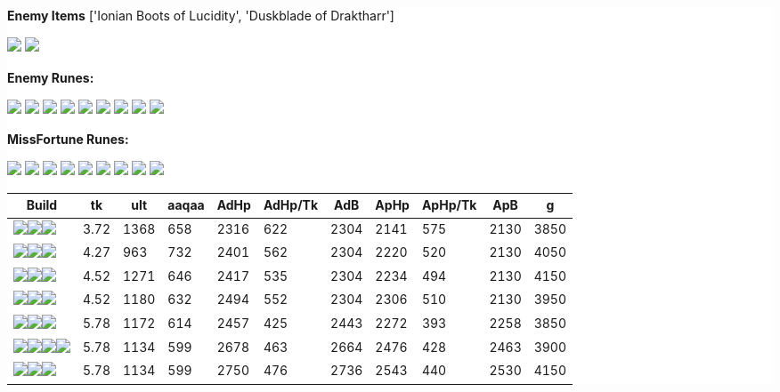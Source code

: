 


**Enemy Items** ['Ionian Boots of Lucidity', 'Duskblade of Draktharr']





![](/item/3158.png)
![](/item/6691.png)



**Enemy Runes:**





![](/Styles/Inspiration/FirstStrike/FirstStrike.png)
![](/Styles/Inspiration/MagicalFootwear/MagicalFootwear.png)
![](/Styles/Inspiration/FuturesMarket/FuturesMarket.png)
![](/Styles/Inspiration/CosmicInsight/CosmicInsight.png)
![](/Styles/Domination/SuddenImpact/SuddenImpact.png)
![](/Styles/Domination/TreasureHunter/TreasureHunter.png)
![](/StatMods/StatModsAdaptiveForceIcon.png)
![](/StatMods/StatModsAdaptiveForceIcon.png)
![](/StatMods/StatModsArmorIcon.png)



**MissFortune Runes:**


![](/Styles/Precision/PressTheAttack/PressTheAttack.png)
![](/Styles/Precision/Overheal.png)
![](/Styles/Precision/LegendBloodline/LegendBloodline.png)
![](/Styles/Precision/CutDown/CutDown.png)
![](/Styles/Sorcery/AbsoluteFocus/AbsoluteFocus.png)
![](/Styles/Sorcery/GatheringStorm/GatheringStorm.png)
![](/StatMods/StatModsAdaptiveForceIcon.png)
![](/StatMods/StatModsAdaptiveForceIcon.png)
![](/StatMods/StatModsArmorIcon.png)





 Build |tk|ult|aaqaa|AdHp|AdHp/Tk|AdB|ApHp|ApHp/Tk|ApB|g
-|-|-|-|-|-|-|-|-|-|-
![](/item/6691.png)![](/item/1001.png)![](/item/1055.png)|3.72|1368|658|2316|622|2304|2141|575|2130|3850
![](/item/3153.png)![](/item/1001.png)![](/item/1055.png)|4.27|963|732|2401|562|2304|2220|520|2130|4050
![](/item/3074.png)![](/item/1001.png)![](/item/1055.png)|4.52|1271|646|2417|535|2304|2234|494|2130|4150
![](/item/3072.png)![](/item/1001.png)![](/item/1055.png)|4.52|1180|632|2494|552|2304|2306|510|2130|3950
![](/item/6692.png)![](/item/1001.png)![](/item/1055.png)|5.78|1172|614|2457|425|2443|2272|393|2258|3850
![](/item/6609.png)![](/item/1001.png)![](/item/1055.png)![](/item/1036.png)|5.78|1134|599|2678|463|2664|2476|428|2463|3900
![](/item/3161.png)![](/item/1001.png)![](/item/1055.png)|5.78|1134|599|2750|476|2736|2543|440|2530|4150